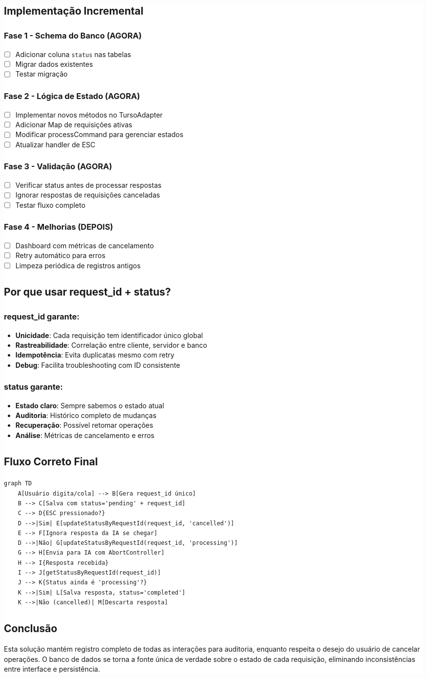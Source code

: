 ## Implementação Incremental

### Fase 1 - Schema do Banco (AGORA)
- [ ] Adicionar coluna `status` nas tabelas
- [ ] Migrar dados existentes
- [ ] Testar migração

### Fase 2 - Lógica de Estado (AGORA)
- [ ] Implementar novos métodos no TursoAdapter
- [ ] Adicionar Map de requisições ativas
- [ ] Modificar processCommand para gerenciar estados
- [ ] Atualizar handler de ESC

### Fase 3 - Validação (AGORA)
- [ ] Verificar status antes de processar respostas
- [ ] Ignorar respostas de requisições canceladas
- [ ] Testar fluxo completo

### Fase 4 - Melhorias (DEPOIS)
- [ ] Dashboard com métricas de cancelamento
- [ ] Retry automático para erros
- [ ] Limpeza periódica de registros antigos

## Por que usar request_id + status?

### request_id garante:
- **Unicidade**: Cada requisição tem identificador único global
- **Rastreabilidade**: Correlação entre cliente, servidor e banco
- **Idempotência**: Evita duplicatas mesmo com retry
- **Debug**: Facilita troubleshooting com ID consistente

### status garante:
- **Estado claro**: Sempre sabemos o estado atual
- **Auditoria**: Histórico completo de mudanças
- **Recuperação**: Possível retomar operações
- **Análise**: Métricas de cancelamento e erros

## Fluxo Correto Final

```mermaid
graph TD
    A[Usuário digita/cola] --> B[Gera request_id único]
    B --> C[Salva com status='pending' + request_id]
    C --> D{ESC pressionado?}
    D -->|Sim| E[updateStatusByRequestId(request_id, 'cancelled')]
    E --> F[Ignora resposta da IA se chegar]
    D -->|Não| G[updateStatusByRequestId(request_id, 'processing')]
    G --> H[Envia para IA com AbortController]
    H --> I{Resposta recebida}
    I --> J[getStatusByRequestId(request_id)]
    J --> K{Status ainda é 'processing'?}
    K -->|Sim| L[Salva resposta, status='completed']
    K -->|Não (cancelled)| M[Descarta resposta]
```

## Conclusão

Esta solução mantém registro completo de todas as interações para auditoria, enquanto respeita o desejo do usuário de cancelar operações. O banco de dados se torna a fonte única de verdade sobre o estado de cada requisição, eliminando inconsistências entre interface e persistência.
